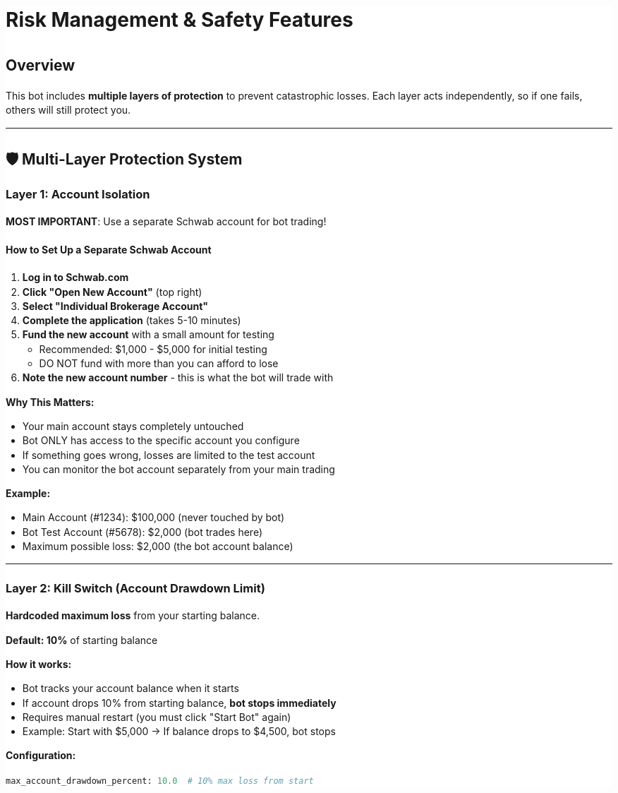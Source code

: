 # Risk Management & Safety Features

## Overview

This bot includes **multiple layers of protection** to prevent catastrophic losses. Each layer acts independently, so if one fails, others will still protect you.

---

## 🛡️ Multi-Layer Protection System

### Layer 1: Account Isolation
**MOST IMPORTANT**: Use a separate Schwab account for bot trading!

#### How to Set Up a Separate Schwab Account

1. **Log in to Schwab.com**
2. **Click "Open New Account"** (top right)
3. **Select "Individual Brokerage Account"**
4. **Complete the application** (takes 5-10 minutes)
5. **Fund the new account** with a small amount for testing
   - Recommended: $1,000 - $5,000 for initial testing
   - DO NOT fund with more than you can afford to lose
6. **Note the new account number** - this is what the bot will trade with

**Why This Matters:**
- Your main account stays completely untouched
- Bot ONLY has access to the specific account you configure
- If something goes wrong, losses are limited to the test account
- You can monitor the bot account separately from your main trading

**Example:**
- Main Account (#1234): $100,000 (never touched by bot)
- Bot Test Account (#5678): $2,000 (bot trades here)
- Maximum possible loss: $2,000 (the bot account balance)

---

### Layer 2: Kill Switch (Account Drawdown Limit)

**Hardcoded maximum loss** from your starting balance.

**Default: 10%** of starting balance

**How it works:**
- Bot tracks your account balance when it starts
- If account drops 10% from starting balance, **bot stops immediately**
- Requires manual restart (you must click "Start Bot" again)
- Example: Start with $5,000 → If balance drops to $4,500, bot stops

**Configuration:**
```python
max_account_drawdown_percent: 10.0  # 10% max loss from start
```
